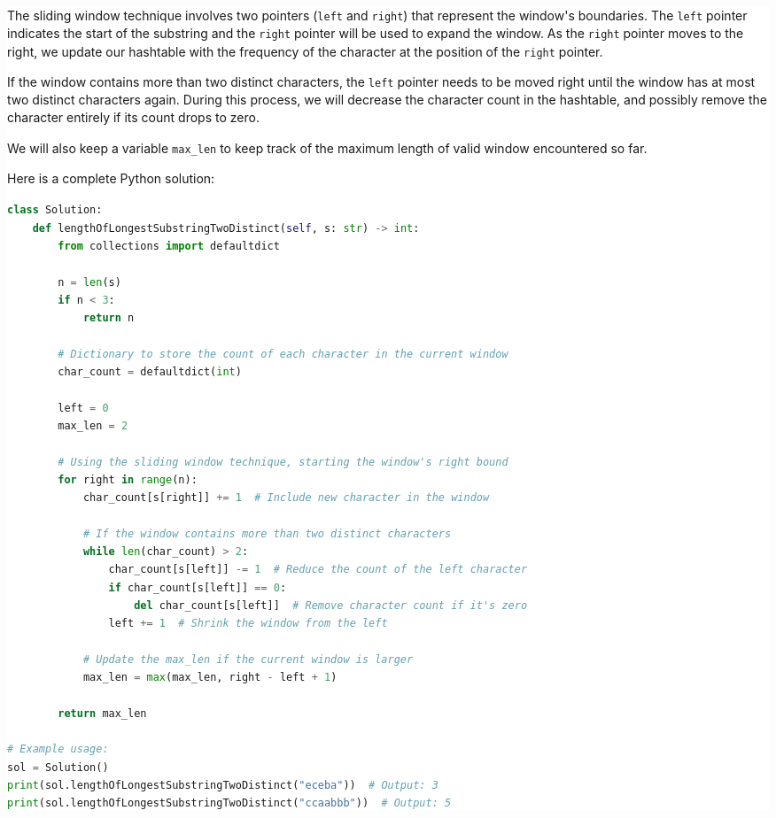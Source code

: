 The sliding window technique involves two pointers (`left` and `right`) that represent the window's boundaries. The `left` pointer indicates the start of the substring and the `right` pointer will be used to expand the window. As the `right` pointer moves to the right, we update our hashtable with the frequency of the character at the position of the `right` pointer.

If the window contains more than two distinct characters, the `left` pointer needs to be moved right until the window has at most two distinct characters again. During this process, we will decrease the character count in the hashtable, and possibly remove the character entirely if its count drops to zero.

We will also keep a variable `max_len` to keep track of the maximum length of valid window encountered so far.

Here is a complete Python solution:



```python
class Solution:
    def lengthOfLongestSubstringTwoDistinct(self, s: str) -> int:
        from collections import defaultdict

        n = len(s)
        if n < 3:
            return n

        # Dictionary to store the count of each character in the current window
        char_count = defaultdict(int)

        left = 0
        max_len = 2

        # Using the sliding window technique, starting the window's right bound
        for right in range(n):
            char_count[s[right]] += 1  # Include new character in the window

            # If the window contains more than two distinct characters
            while len(char_count) > 2:
                char_count[s[left]] -= 1  # Reduce the count of the left character
                if char_count[s[left]] == 0:
                    del char_count[s[left]]  # Remove character count if it's zero
                left += 1  # Shrink the window from the left

            # Update the max_len if the current window is larger
            max_len = max(max_len, right - left + 1)

        return max_len

# Example usage:
sol = Solution()
print(sol.lengthOfLongestSubstringTwoDistinct("eceba"))  # Output: 3
print(sol.lengthOfLongestSubstringTwoDistinct("ccaabbb"))  # Output: 5

```
